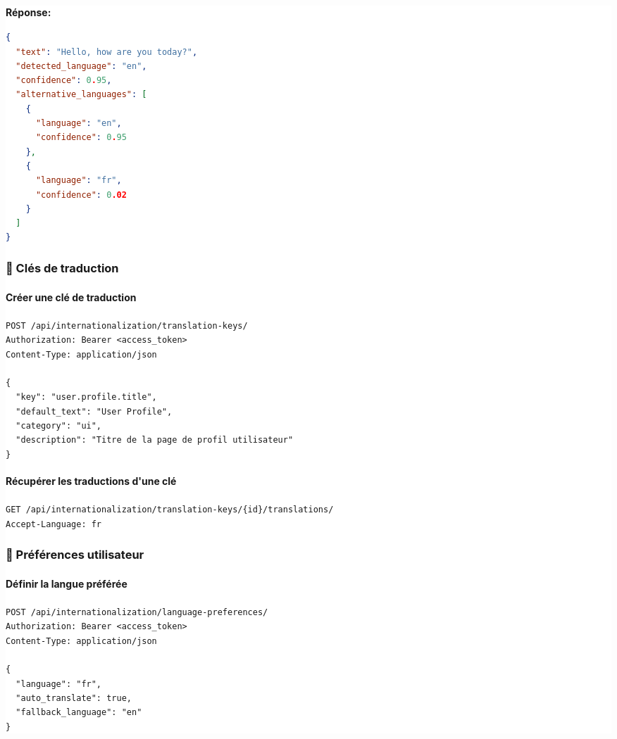 **Réponse:**
```json
{
  "text": "Hello, how are you today?",
  "detected_language": "en",
  "confidence": 0.95,
  "alternative_languages": [
    {
      "language": "en",
      "confidence": 0.95
    },
    {
      "language": "fr",
      "confidence": 0.02
    }
  ]
}
```

### 🔑 Clés de traduction

#### Créer une clé de traduction
```http
POST /api/internationalization/translation-keys/
Authorization: Bearer <access_token>
Content-Type: application/json

{
  "key": "user.profile.title",
  "default_text": "User Profile",
  "category": "ui",
  "description": "Titre de la page de profil utilisateur"
}
```

#### Récupérer les traductions d'une clé
```http
GET /api/internationalization/translation-keys/{id}/translations/
Accept-Language: fr
```

### 👤 Préférences utilisateur

#### Définir la langue préférée
```http
POST /api/internationalization/language-preferences/
Authorization: Bearer <access_token>
Content-Type: application/json

{
  "language": "fr",
  "auto_translate": true,
  "fallback_language": "en"
}
```
